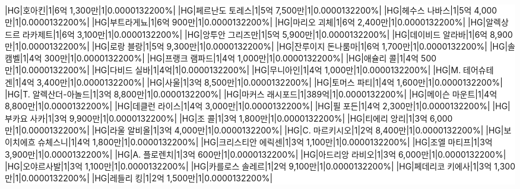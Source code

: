 |HG|호아킨|1|6억 1,300만|1|0.0000132200%|
|HG|페르난도 토레스|1|5억 7,500만|1|0.0000132200%|
|HG|헤수스 나바스|1|5억 4,000만|1|0.0000132200%|
|HG|부트라게뇨|1|6억 900만|1|0.0000132200%|
|HG|마리오 괴체|1|6억 2,400만|1|0.0000132200%|
|HG|알렉상드르 라카제트|1|6억 3,100만|1|0.0000132200%|
|HG|앙투안 그리즈만|1|5억 5,900만|1|0.0000132200%|
|HG|데이비드 알라바|1|6억 8,900만|1|0.0000132200%|
|HG|로랑 블랑|1|5억 9,300만|1|0.0000132200%|
|HG|잔루이지 돈나룸마|1|6억 1,700만|1|0.0000132200%|
|HG|솔 캠벨|1|4억 300만|1|0.0000132200%|
|HG|프랭크 램파드|1|4억 1,000만|1|0.0000132200%|
|HG|애슐리 콜|1|4억 500만|1|0.0000132200%|
|HG|다비드 실바|1|4억|1|0.0000132200%|
|HG|무니아인|1|4억 1,000만|1|0.0000132200%|
|HG|M. 테어슈테겐|1|4억 3,400만|1|0.0000132200%|
|HG|사울|1|3억 8,500만|1|0.0000132200%|
|HG|토머스 파티|1|4억 1,600만|1|0.0000132200%|
|HG|T. 알렉산더-아놀드|1|3억 8,800만|1|0.0000132200%|
|HG|마커스 래시포드|1|389억|1|0.0000132200%|
|HG|메이슨 마운트|1|4억 8,800만|1|0.0000132200%|
|HG|데클런 라이스|1|4억 3,000만|1|0.0000132200%|
|HG|필 포든|1|4억 2,300만|1|0.0000132200%|
|HG|부카요 사카|1|3억 9,900만|1|0.0000132200%|
|HG|조 콜|1|3억 1,800만|1|0.0000132200%|
|HG|티에리 앙리|1|3억 6,000만|1|0.0000132200%|
|HG|라울 알비올|1|3억 4,000만|1|0.0000132200%|
|HG|C. 마르키시오|1|2억 8,400만|1|0.0000132200%|
|HG|보이치에흐 슈체스니|1|4억 1,800만|1|0.0000132200%|
|HG|크리스티안 에릭센|1|3억 1,100만|1|0.0000132200%|
|HG|조엘 마티프|1|3억 3,900만|1|0.0000132200%|
|HG|A. 플로렌치|1|3억 600만|1|0.0000132200%|
|HG|아드리앙 라비오|1|3억 6,000만|1|0.0000132200%|
|HG|오야르사발|1|3억 1,100만|1|0.0000132200%|
|HG|카를로스 솔레르|1|2억 9,100만|1|0.0000132200%|
|HG|페데리코 키에사|1|3억 1,300만|1|0.0000132200%|
|HG|레들리 킹|1|2억 1,500만|1|0.0000132200%|